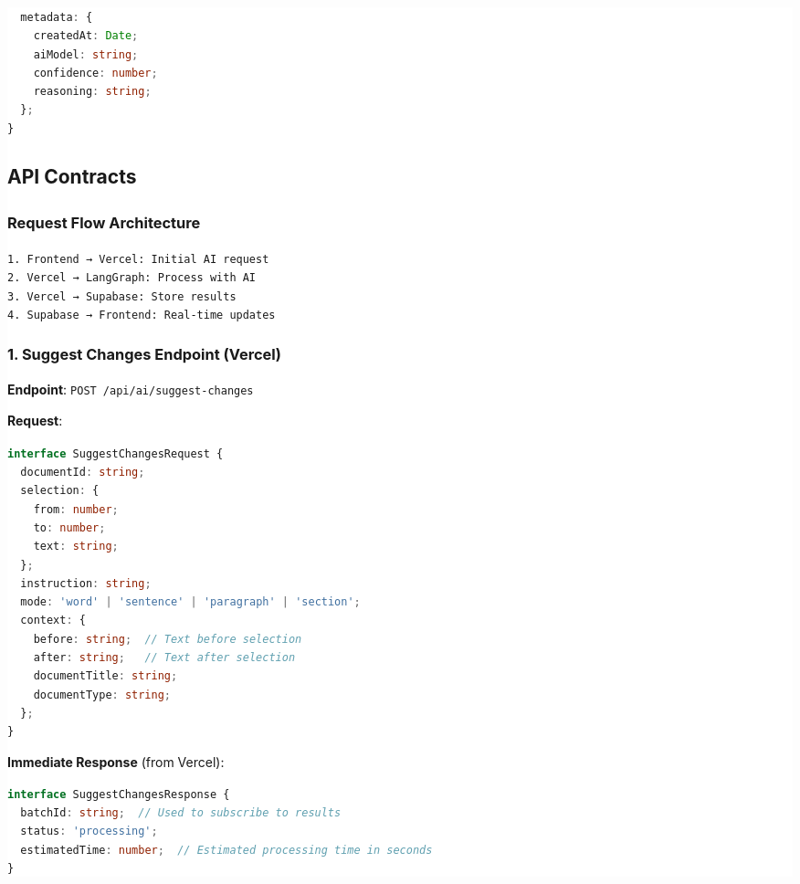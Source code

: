 ```typescript
  metadata: {
    createdAt: Date;
    aiModel: string;
    confidence: number;
    reasoning: string;
  };
}
```

## API Contracts

### Request Flow Architecture

```
1. Frontend → Vercel: Initial AI request
2. Vercel → LangGraph: Process with AI
3. Vercel → Supabase: Store results
4. Supabase → Frontend: Real-time updates
```

### 1. Suggest Changes Endpoint (Vercel)

**Endpoint**: `POST /api/ai/suggest-changes`

**Request**:
```typescript
interface SuggestChangesRequest {
  documentId: string;
  selection: {
    from: number;
    to: number;
    text: string;
  };
  instruction: string;
  mode: 'word' | 'sentence' | 'paragraph' | 'section';
  context: {
    before: string;  // Text before selection
    after: string;   // Text after selection
    documentTitle: string;
    documentType: string;
  };
}
```

**Immediate Response** (from Vercel):
```typescript
interface SuggestChangesResponse {
  batchId: string;  // Used to subscribe to results
  status: 'processing';
  estimatedTime: number;  // Estimated processing time in seconds
}
```
